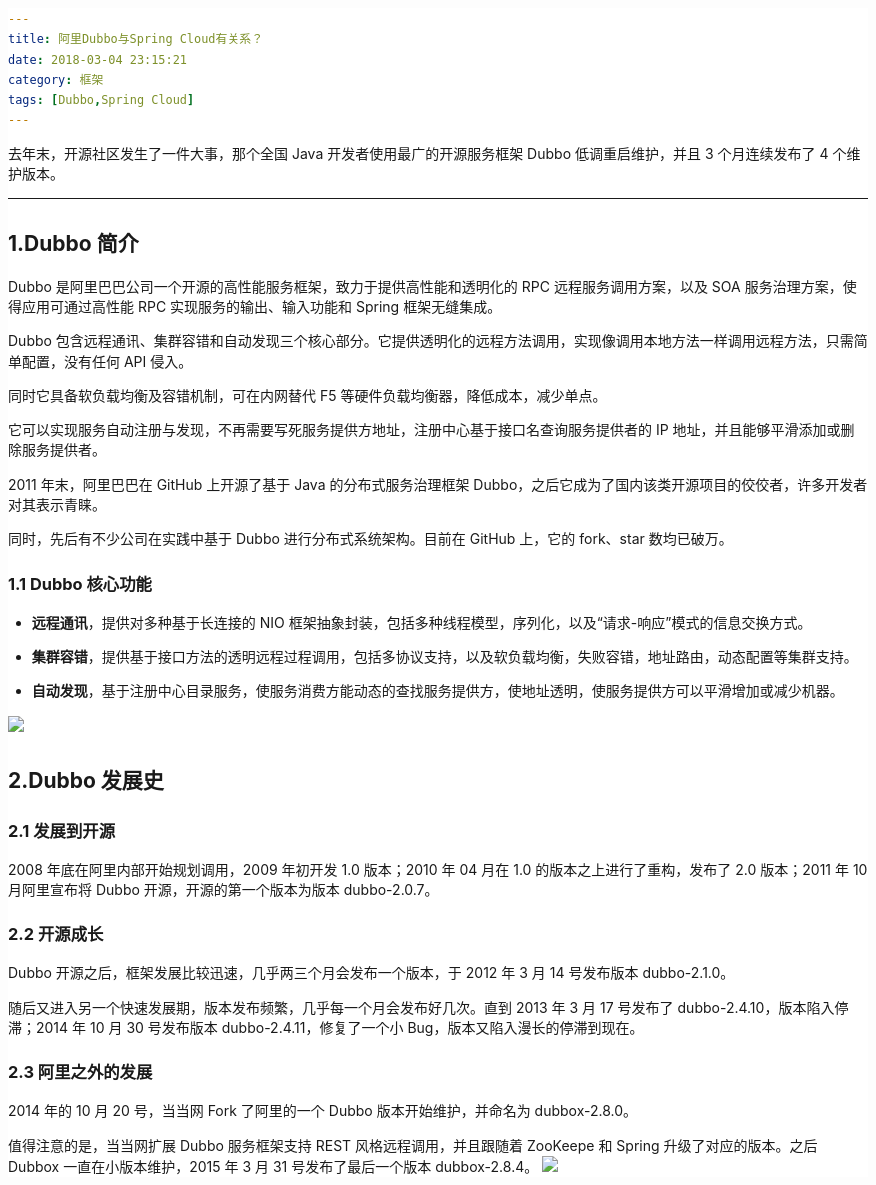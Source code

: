 ```yaml
---
title: 阿里Dubbo与Spring Cloud有关系？
date: 2018-03-04 23:15:21
category: 框架
tags: [Dubbo,Spring Cloud]
---
```


去年末，开源社区发生了一件大事，那个全国 Java 开发者使用最广的开源服务框架 Dubbo 低调重启维护，并且 3 个月连续发布了 4 个维护版本。

----------

## 1.Dubbo 简介

Dubbo 是阿里巴巴公司一个开源的高性能服务框架，致力于提供高性能和透明化的 RPC 远程服务调用方案，以及 SOA 服务治理方案，使得应用可通过高性能 RPC 实现服务的输出、输入功能和 Spring 框架无缝集成。

Dubbo 包含远程通讯、集群容错和自动发现三个核心部分。它提供透明化的远程方法调用，实现像调用本地方法一样调用远程方法，只需简单配置，没有任何 API 侵入。

同时它具备软负载均衡及容错机制，可在内网替代 F5 等硬件负载均衡器，降低成本，减少单点。

它可以实现服务自动注册与发现，不再需要写死服务提供方地址，注册中心基于接口名查询服务提供者的 IP 地址，并且能够平滑添加或删除服务提供者。

2011 年末，阿里巴巴在 GitHub 上开源了基于 Java 的分布式服务治理框架 Dubbo，之后它成为了国内该类开源项目的佼佼者，许多开发者对其表示青睐。

同时，先后有不少公司在实践中基于 Dubbo 进行分布式系统架构。目前在 GitHub 上，它的 fork、star 数均已破万。

### 1.1 Dubbo 核心功能
- **远程通讯**，提供对多种基于长连接的 NIO 框架抽象封装，包括多种线程模型，序列化，以及“请求-响应”模式的信息交换方式。

- **集群容错**，提供基于接口方法的透明远程过程调用，包括多协议支持，以及软负载均衡，失败容错，地址路由，动态配置等集群支持。

- **自动发现**，基于注册中心目录服务，使服务消费方能动态的查找服务提供方，使地址透明，使服务提供方可以平滑增加或减少机器。

![](http://p4rffk0h4.bkt.clouddn.com/20180304_%E9%98%BF%E9%87%8CDubbo%E4%B8%8ESpring%20Cloud1_%E7%AE%80%E4%BB%8B.jpg)
## 2.Dubbo 发展史 

### 2.1 发展到开源

2008 年底在阿里内部开始规划调用，2009 年初开发 1.0 版本；2010 年 04 月在 1.0 的版本之上进行了重构，发布了 2.0 版本；2011 年 10 月阿里宣布将 Dubbo 开源，开源的第一个版本为版本 dubbo-2.0.7。

### 2.2 开源成长

Dubbo 开源之后，框架发展比较迅速，几乎两三个月会发布一个版本，于 2012 年 3 月 14 号发布版本 dubbo-2.1.0。

随后又进入另一个快速发展期，版本发布频繁，几乎每一个月会发布好几次。直到 2013 年 3 月 17 号发布了 dubbo-2.4.10，版本陷入停滞；2014 年 10 月 30 号发布版本 dubbo-2.4.11，修复了一个小 Bug，版本又陷入漫长的停滞到现在。

### 2.3 阿里之外的发展

2014 年的 10 月 20 号，当当网 Fork 了阿里的一个 Dubbo 版本开始维护，并命名为 dubbox-2.8.0。

值得注意的是，当当网扩展 Dubbo 服务框架支持 REST 风格远程调用，并且跟随着 ZooKeepe 和 Spring 升级了对应的版本。之后 Dubbox 一直在小版本维护，2015 年 3 月 31 号发布了最后一个版本 dubbox-2.8.4。
![](http://p4rffk0h4.bkt.clouddn.com/20180304_%E9%98%BF%E9%87%8CDubbo%E4%B8%8ESpring%20Cloud2_%E8%BF%99%E4%B8%89%E4%B8%AA%E6%9C%88%E5%81%9A%E4%BA%86%E4%BB%80%E4%B9%88.jpg)

